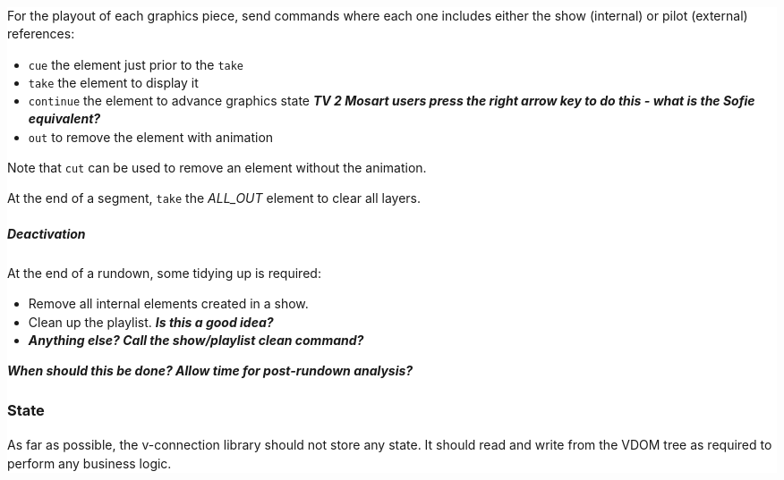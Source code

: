 For the playout of each graphics piece, send commands where each one includes either the show (internal) or pilot (external) references:

- `cue` the element just prior to the `take`
- `take` the element to display it
- `continue` the element to advance graphics state **_TV 2 Mosart users press the right arrow key to do this - what is the Sofie equivalent?_**
- `out` to remove the element with animation

Note that `cut` can be used to remove an element without the animation.

At the end of a segment, `take` the _ALL_OUT_ element to clear all layers.

##### Deactivation

At the end of a rundown, some tidying up is required:

- Remove all internal elements created in a show.
- Clean up the playlist. **_Is this a good idea?_**
- **_Anything else? Call the show/playlist clean command?_**

**_When should this be done? Allow time for post-rundown analysis?_**

### State

As far as possible, the v-connection library should not store any state. It should read and write from the VDOM tree as required to perform any business logic.
